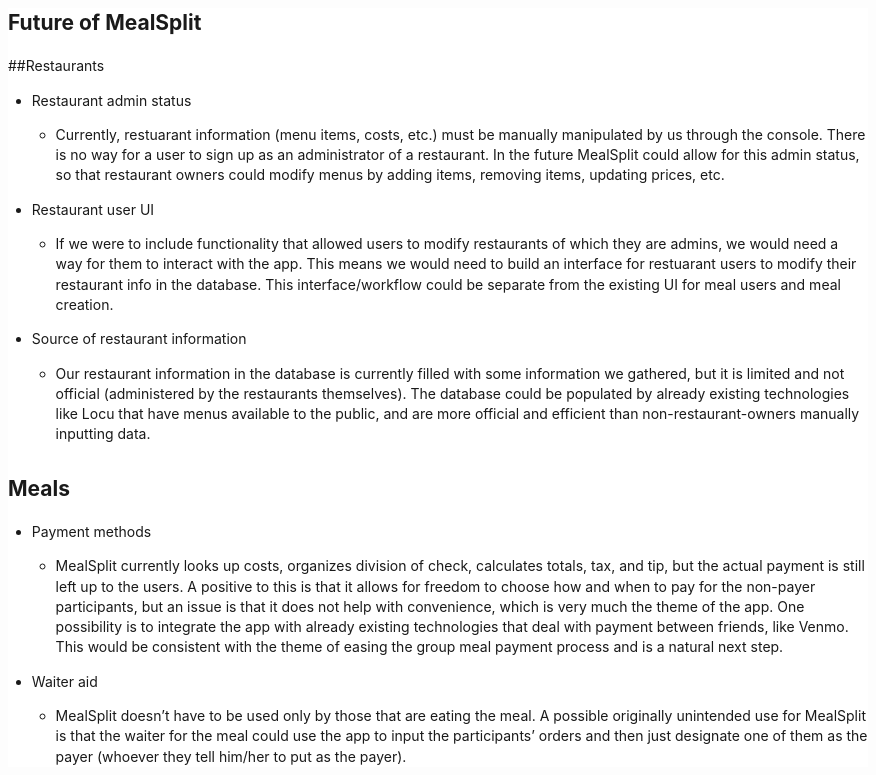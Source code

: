 Future of MealSplit
-------------------

##Restaurants

+ Restaurant admin status
	+ Currently, restuarant information (menu items, costs, etc.) must be manually manipulated by us through the console. There is no way for a user to sign up as an administrator of a restaurant. In the future MealSplit could allow for this admin status, so that restaurant owners could modify menus by adding items, removing items, updating prices, etc.

+ Restaurant user UI
	+ If we were to include functionality that allowed users to modify restaurants of which they are admins, we would need a way for them to interact with the app. This means we would need to build an interface for restuarant users to modify their restaurant info in the database. This interface/workflow could be separate from the existing UI for meal users and meal creation.

+ Source of restaurant information
	+ Our restaurant information in the database is currently filled with some information we gathered, but it is limited and not official (administered by the restaurants themselves). The database could be populated by already existing technologies like Locu that have menus available to the public, and are more official and efficient than non-restaurant-owners manually inputting data.

## Meals

+ Payment methods
	+ MealSplit currently looks up costs, organizes division of check, calculates totals, tax, and tip, but the actual payment is still left up to the users. A positive to this is that it allows for freedom to choose how and when to pay for the non-payer participants, but an issue is that it does not help with convenience, which is very much the theme of the app. One possibility is to integrate the app with already existing technologies that deal with payment between friends, like Venmo. This would be consistent with the theme of easing the group meal payment process and is a natural next step.

+ Waiter aid
	+ MealSplit doesn’t have to be used only by those that are eating the meal. A possible originally unintended use for MealSplit is that the waiter for the meal could use the app to input the participants’ orders and then just designate one of them as the payer (whoever they tell him/her to put as the payer).
